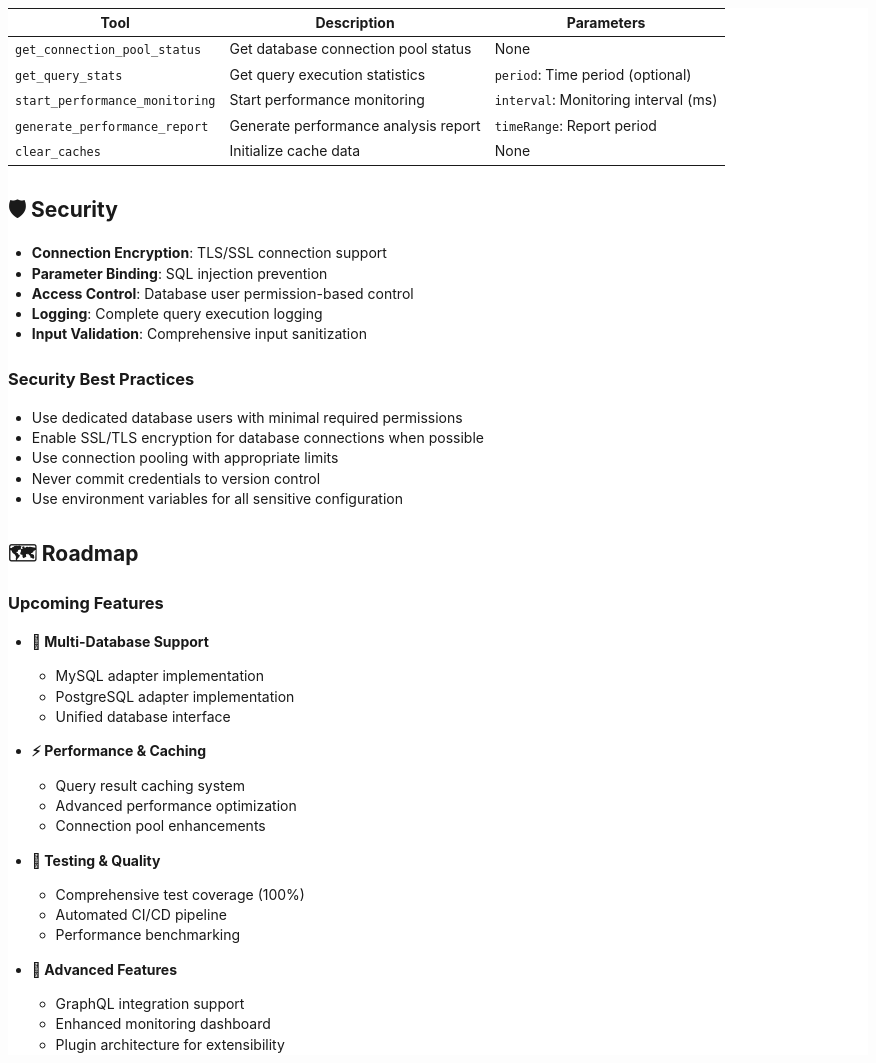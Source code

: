 | Tool                           | Description                          | Parameters                           |
| ------------------------------ | ------------------------------------ | ------------------------------------ |
| `get_connection_pool_status`   | Get database connection pool status  | None                                 |
| `get_query_stats`              | Get query execution statistics       | `period`: Time period (optional)     |
| `start_performance_monitoring` | Start performance monitoring         | `interval`: Monitoring interval (ms) |
| `generate_performance_report`  | Generate performance analysis report | `timeRange`: Report period           |
| `clear_caches`                 | Initialize cache data                | None                                 |

## 🛡️ Security

- **Connection Encryption**: TLS/SSL connection support
- **Parameter Binding**: SQL injection prevention
- **Access Control**: Database user permission-based control
- **Logging**: Complete query execution logging
- **Input Validation**: Comprehensive input sanitization

### Security Best Practices

- Use dedicated database users with minimal required permissions
- Enable SSL/TLS encryption for database connections when possible
- Use connection pooling with appropriate limits
- Never commit credentials to version control
- Use environment variables for all sensitive configuration

## 🗺️ Roadmap

### Upcoming Features

- **🔮 Multi-Database Support**

  - MySQL adapter implementation
  - PostgreSQL adapter implementation
  - Unified database interface

- **⚡ Performance & Caching**

  - Query result caching system
  - Advanced performance optimization
  - Connection pool enhancements

- **🧪 Testing & Quality**

  - Comprehensive test coverage (100%)
  - Automated CI/CD pipeline
  - Performance benchmarking

- **🚀 Advanced Features**

  - GraphQL integration support
  - Enhanced monitoring dashboard
  - Plugin architecture for extensibility

